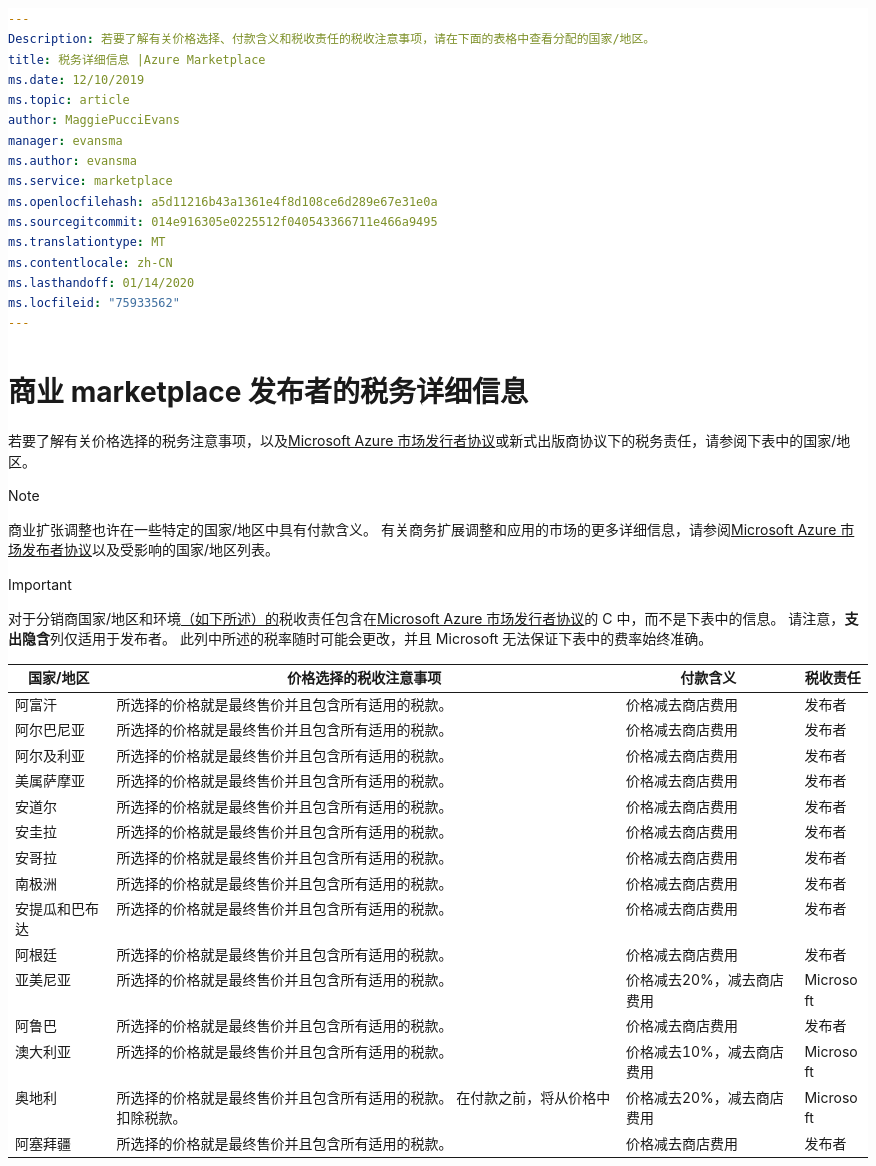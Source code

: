 ```yaml
---
Description: 若要了解有关价格选择、付款含义和税收责任的税收注意事项，请在下面的表格中查看分配的国家/地区。
title: 税务详细信息 |Azure Marketplace
ms.date: 12/10/2019
ms.topic: article
author: MaggiePucciEvans
manager: evansma
ms.author: evansma
ms.service: marketplace
ms.openlocfilehash: a5d11216b43a1361e4f8d108ce6d289e67e31e0a
ms.sourcegitcommit: 014e916305e0225512f040543366711e466a9495
ms.translationtype: MT
ms.contentlocale: zh-CN
ms.lasthandoff: 01/14/2020
ms.locfileid: "75933562"
---
```

# <a name="tax-details-for-commercial-marketplace-publishers"></a>商业 marketplace 发布者的税务详细信息

若要了解有关价格选择的税务注意事项，以及[Microsoft Azure 市场发行者协议](https://go.microsoft.com/fwlink/p/?LinkID=699560)或新式出版商协议下的税务责任，请参阅下表中的国家/地区。

> [!NOTE]
> 商业扩张调整也许在一些特定的国家/地区中具有付款含义。 有关商务扩展调整和应用的市场的更多详细信息，请参阅[Microsoft Azure 市场发布者协议](https://go.microsoft.com/fwlink/p/?LinkID=699560)以及受影响的国家/地区列表。

> [!IMPORTANT]
> 对于分销商国家/地区和环境[（如下所述）的](#reseller-countriesregions)税收责任包含在[Microsoft Azure 市场发行者协议](https://go.microsoft.com/fwlink/p/?LinkID=699560)的 C 中，而不是下表中的信息。
> 请注意，**支出隐含**列仅适用于发布者。 此列中所述的税率随时可能会更改，并且 Microsoft 无法保证下表中的费率始终准确。



 

| 国家/地区                   | 价格选择的税收注意事项                                                                                                             | 付款含义                    | 税收责任 |
|----------------------------------|---------------------------------------------------------------------------------------------------------------------------------------------------|---------------------------------------|--------------------|
| 阿富汗                      | 所选择的价格就是最终售价并且包含所有适用的税款。                                                                   | 价格减去商店费用                 | 发布者          |
| 阿尔巴尼亚                          | 所选择的价格就是最终售价并且包含所有适用的税款。                                                                   | 价格减去商店费用                 | 发布者          |
| 阿尔及利亚                          | 所选择的价格就是最终售价并且包含所有适用的税款。                                                                   | 价格减去商店费用                 | 发布者          |
| 美属萨摩亚                   | 所选择的价格就是最终售价并且包含所有适用的税款。                                                                   | 价格减去商店费用                 | 发布者          |
| 安道尔                          | 所选择的价格就是最终售价并且包含所有适用的税款。                                                                   | 价格减去商店费用                 | 发布者          |
| 安圭拉                         | 所选择的价格就是最终售价并且包含所有适用的税款。                                                                   | 价格减去商店费用                 | 发布者          |
| 安哥拉                           | 所选择的价格就是最终售价并且包含所有适用的税款。                                                                   | 价格减去商店费用                 | 发布者          |
| 南极洲                       | 所选择的价格就是最终售价并且包含所有适用的税款。                                                                   | 价格减去商店费用                 | 发布者          |
| 安提瓜和巴布达              | 所选择的价格就是最终售价并且包含所有适用的税款。                                                                   | 价格减去商店费用                 | 发布者          |
| 阿根廷                        | 所选择的价格就是最终售价并且包含所有适用的税款。  | 价格减去商店费用  | 发布者          |
| 亚美尼亚                          | 所选择的价格就是最终售价并且包含所有适用的税款。                                                                   | 价格减去20%，减去商店费用       | Microsoft          |
| 阿鲁巴                      | 所选择的价格就是最终售价并且包含所有适用的税款。                                                                   | 价格减去商店费用                 | 发布者          |
| 澳大利亚                        | 所选择的价格就是最终售价并且包含所有适用的税款。                                                             | 价格减去10%，减去商店费用             | Microsoft          |
| 奥地利                          | 所选择的价格就是最终售价并且包含所有适用的税款。 在付款之前，将从价格中扣除税款。       | 价格减去20%，减去商店费用     | Microsoft          |
| 阿塞拜疆                       | 所选择的价格就是最终售价并且包含所有适用的税款。                                                                   | 价格减去商店费用                 | 发布者          |